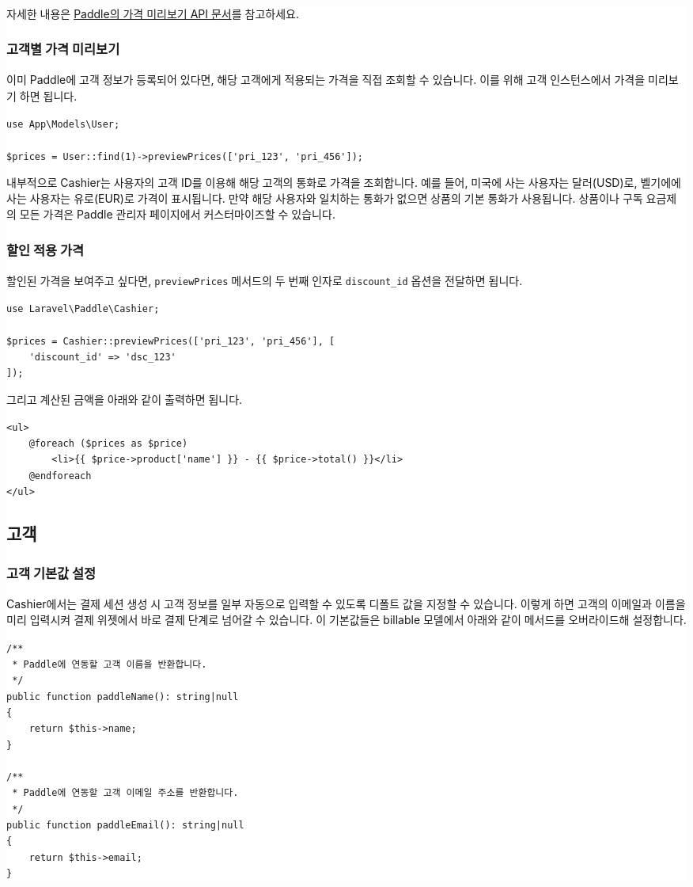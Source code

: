 자세한 내용은 [Paddle의 가격 미리보기 API 문서](https://developer.paddle.com/api-reference/pricing-preview/preview-prices)를 참고하세요.

<a name="customer-price-previews"></a>
### 고객별 가격 미리보기

이미 Paddle에 고객 정보가 등록되어 있다면, 해당 고객에게 적용되는 가격을 직접 조회할 수 있습니다. 이를 위해 고객 인스턴스에서 가격을 미리보기 하면 됩니다.

```
use App\Models\User;

$prices = User::find(1)->previewPrices(['pri_123', 'pri_456']);
```

내부적으로 Cashier는 사용자의 고객 ID를 이용해 해당 고객의 통화로 가격을 조회합니다. 예를 들어, 미국에 사는 사용자는 달러(USD)로, 벨기에에 사는 사용자는 유로(EUR)로 가격이 표시됩니다. 만약 해당 사용자와 일치하는 통화가 없으면 상품의 기본 통화가 사용됩니다. 상품이나 구독 요금제의 모든 가격은 Paddle 관리자 페이지에서 커스터마이즈할 수 있습니다.

<a name="price-discounts"></a>
### 할인 적용 가격

할인된 가격을 보여주고 싶다면, `previewPrices` 메서드의 두 번째 인자로 `discount_id` 옵션을 전달하면 됩니다.

```
use Laravel\Paddle\Cashier;

$prices = Cashier::previewPrices(['pri_123', 'pri_456'], [
    'discount_id' => 'dsc_123'
]);
```

그리고 계산된 금액을 아래와 같이 출력하면 됩니다.

```blade
<ul>
    @foreach ($prices as $price)
        <li>{{ $price->product['name'] }} - {{ $price->total() }}</li>
    @endforeach
</ul>
```

<a name="customers"></a>
## 고객

<a name="customer-defaults"></a>
### 고객 기본값 설정

Cashier에서는 결제 세션 생성 시 고객 정보를 일부 자동으로 입력할 수 있도록 디폴트 값을 지정할 수 있습니다. 이렇게 하면 고객의 이메일과 이름을 미리 입력시켜 결제 위젯에서 바로 결제 단계로 넘어갈 수 있습니다. 이 기본값들은 billable 모델에서 아래와 같이 메서드를 오버라이드해 설정합니다.

```
/**
 * Paddle에 연동할 고객 이름을 반환합니다.
 */
public function paddleName(): string|null
{
    return $this->name;
}

/**
 * Paddle에 연동할 고객 이메일 주소를 반환합니다.
 */
public function paddleEmail(): string|null
{
    return $this->email;
}
```
